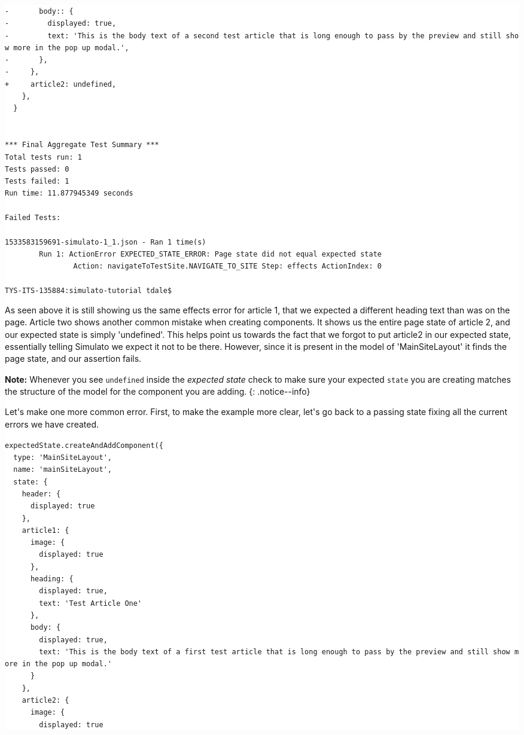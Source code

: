 ```
-       body:: {
-         displayed: true,
-         text: 'This is the body text of a second test article that is long enough to pass by the preview and still show more in the pop up modal.',
-       },
-     },
+     article2: undefined,
    },
  }


*** Final Aggregate Test Summary ***
Total tests run: 1
Tests passed: 0
Tests failed: 1
Run time: 11.877945349 seconds

Failed Tests:

1533583159691-simulato-1_1.json - Ran 1 time(s)
        Run 1: ActionError EXPECTED_STATE_ERROR: Page state did not equal expected state
                Action: navigateToTestSite.NAVIGATE_TO_SITE Step: effects ActionIndex: 0

TYS-ITS-135884:simulato-tutorial tdale$
```

As seen above it is still showing us the same effects error for article 1, that we expected a different heading text than was on the page.  Article two shows another common mistake when creating components. It shows us the entire page state of article 2, and our expected state is simply 'undefined'. This helps point us towards the fact that we forgot to put article2 in our expected state, essentially telling Simulato we expect it not to be there.  However, since it is present in the model of 'MainSiteLayout' it finds the page state, and our assertion fails.

**Note:** Whenever you see `undefined` inside the *expected state* check to make sure your expected `state` you are creating matches the structure of the model for the component you are adding.
{: .notice--info}

Let's make one more common error. First, to make the example more clear, let's go back to a passing state fixing all the current errors we have created.

```
expectedState.createAndAddComponent({
  type: 'MainSiteLayout',
  name: 'mainSiteLayout',
  state: {
    header: {
      displayed: true
    },
    article1: {
      image: {
        displayed: true
      },
      heading: {
        displayed: true,
        text: 'Test Article One'
      },
      body: {
        displayed: true,
        text: 'This is the body text of a first test article that is long enough to pass by the preview and still show more in the pop up modal.'
      }
    },
    article2: {
      image: {
        displayed: true
```